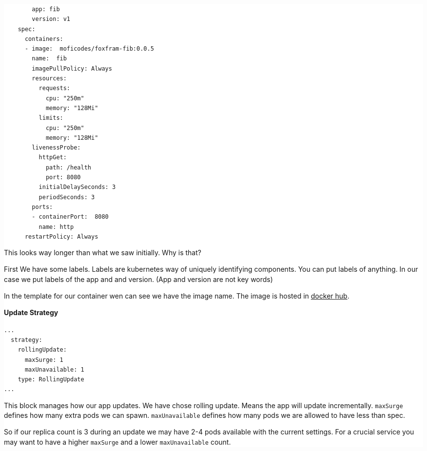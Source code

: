 ```text
        app: fib
        version: v1
    spec:
      containers:
      - image:  moficodes/foxfram-fib:0.0.5
        name:  fib
        imagePullPolicy: Always
        resources:
          requests:
            cpu: "250m"
            memory: "128Mi"
          limits:
            cpu: "250m"
            memory: "128Mi"
        livenessProbe:
          httpGet:
            path: /health
            port: 8080
          initialDelaySeconds: 3
          periodSeconds: 3
        ports:
        - containerPort:  8080
          name: http
      restartPolicy: Always
```

This looks way longer than what we saw initially. Why is that?

First We have some labels. Labels are kubernetes way of uniquely identifying components. You can put labels of anything. In our case we put labels of the app and and version. \(App and version are not key words\)

In the template for our container wen can see we have the image name. The image is hosted in [docker hub](https://cloud.docker.com/u/moficodes/repository/list). 

**Update Strategy**

```text
...
  strategy:
    rollingUpdate:
      maxSurge: 1
      maxUnavailable: 1
    type: RollingUpdate
...
```

This block manages how our app updates. We have chose rolling update. Means the app will update incrementally. `maxSurge` defines how many extra pods we can spawn. `maxUnavailable` defines how many pods we are allowed to have less than spec.

So if our replica count is 3 during an update we may have 2-4 pods available with the current settings. For a crucial service you may want to have a higher `maxSurge` and a lower `maxUnavailable` count.
